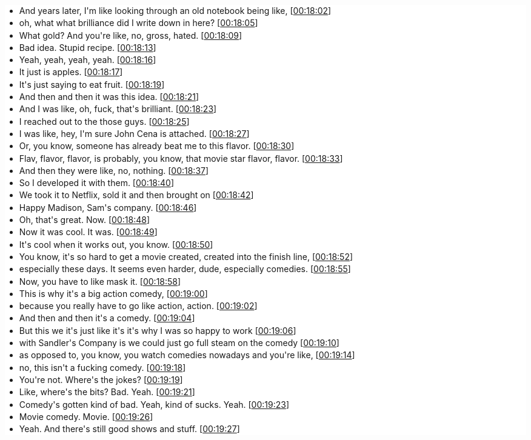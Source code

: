 *  And years later, I'm like looking through an old notebook being like, [[00:18:02](https://www.youtube.com/watch?v=Nh5J5cuDEa4&t=1082.32s)]
*  oh, what what brilliance did I write down in here? [[00:18:05](https://www.youtube.com/watch?v=Nh5J5cuDEa4&t=1085.8400000000001s)]
*  What gold? And you're like, no, gross, hated. [[00:18:09](https://www.youtube.com/watch?v=Nh5J5cuDEa4&t=1089.96s)]
*  Bad idea. Stupid recipe. [[00:18:13](https://www.youtube.com/watch?v=Nh5J5cuDEa4&t=1093.2s)]
*  Yeah, yeah, yeah, yeah. [[00:18:16](https://www.youtube.com/watch?v=Nh5J5cuDEa4&t=1096.04s)]
*  It just is apples. [[00:18:17](https://www.youtube.com/watch?v=Nh5J5cuDEa4&t=1097.52s)]
*  It's just saying to eat fruit. [[00:18:19](https://www.youtube.com/watch?v=Nh5J5cuDEa4&t=1099.3600000000001s)]
*  And then and then it was this idea. [[00:18:21](https://www.youtube.com/watch?v=Nh5J5cuDEa4&t=1101.32s)]
*  And I was like, oh, fuck, that's brilliant. [[00:18:23](https://www.youtube.com/watch?v=Nh5J5cuDEa4&t=1103.2s)]
*  I reached out to the those guys. [[00:18:25](https://www.youtube.com/watch?v=Nh5J5cuDEa4&t=1105.48s)]
*  I was like, hey, I'm sure John Cena is attached. [[00:18:27](https://www.youtube.com/watch?v=Nh5J5cuDEa4&t=1107.28s)]
*  Or, you know, someone has already beat me to this flavor. [[00:18:30](https://www.youtube.com/watch?v=Nh5J5cuDEa4&t=1110.84s)]
*  Flav, flavor, flavor, is probably, you know, that movie star flavor, flavor. [[00:18:33](https://www.youtube.com/watch?v=Nh5J5cuDEa4&t=1113.56s)]
*  And then they were like, no, nothing. [[00:18:37](https://www.youtube.com/watch?v=Nh5J5cuDEa4&t=1117.84s)]
*  So I developed it with them. [[00:18:40](https://www.youtube.com/watch?v=Nh5J5cuDEa4&t=1120.52s)]
*  We took it to Netflix, sold it and then brought on [[00:18:42](https://www.youtube.com/watch?v=Nh5J5cuDEa4&t=1122.9199999999998s)]
*  Happy Madison, Sam's company. [[00:18:46](https://www.youtube.com/watch?v=Nh5J5cuDEa4&t=1126.0s)]
*  Oh, that's great. Now. [[00:18:48](https://www.youtube.com/watch?v=Nh5J5cuDEa4&t=1128.04s)]
*  Now it was cool. It was. [[00:18:49](https://www.youtube.com/watch?v=Nh5J5cuDEa4&t=1129.2s)]
*  It's cool when it works out, you know. [[00:18:50](https://www.youtube.com/watch?v=Nh5J5cuDEa4&t=1130.28s)]
*  You know, it's so hard to get a movie created, created into the finish line, [[00:18:52](https://www.youtube.com/watch?v=Nh5J5cuDEa4&t=1132.2s)]
*  especially these days. It seems even harder, dude, especially comedies. [[00:18:55](https://www.youtube.com/watch?v=Nh5J5cuDEa4&t=1135.48s)]
*  Now, you have to like mask it. [[00:18:58](https://www.youtube.com/watch?v=Nh5J5cuDEa4&t=1138.56s)]
*  This is why it's a big action comedy, [[00:19:00](https://www.youtube.com/watch?v=Nh5J5cuDEa4&t=1140.36s)]
*  because you really have to go like action, action. [[00:19:02](https://www.youtube.com/watch?v=Nh5J5cuDEa4&t=1142.28s)]
*  And then and then it's a comedy. [[00:19:04](https://www.youtube.com/watch?v=Nh5J5cuDEa4&t=1144.8799999999999s)]
*  But this we it's just like it's it's why I was so happy to work [[00:19:06](https://www.youtube.com/watch?v=Nh5J5cuDEa4&t=1146.76s)]
*  with Sandler's Company is we could just go full steam on the comedy [[00:19:10](https://www.youtube.com/watch?v=Nh5J5cuDEa4&t=1150.6399999999999s)]
*  as opposed to, you know, you watch comedies nowadays and you're like, [[00:19:14](https://www.youtube.com/watch?v=Nh5J5cuDEa4&t=1154.4399999999998s)]
*  no, this isn't a fucking comedy. [[00:19:18](https://www.youtube.com/watch?v=Nh5J5cuDEa4&t=1158.36s)]
*  You're not. Where's the jokes? [[00:19:19](https://www.youtube.com/watch?v=Nh5J5cuDEa4&t=1159.9199999999998s)]
*  Like, where's the bits? Bad. Yeah. [[00:19:21](https://www.youtube.com/watch?v=Nh5J5cuDEa4&t=1161.56s)]
*  Comedy's gotten kind of bad. Yeah, kind of sucks. Yeah. [[00:19:23](https://www.youtube.com/watch?v=Nh5J5cuDEa4&t=1163.52s)]
*  Movie comedy. Movie. [[00:19:26](https://www.youtube.com/watch?v=Nh5J5cuDEa4&t=1166.52s)]
*  Yeah. And there's still good shows and stuff. [[00:19:27](https://www.youtube.com/watch?v=Nh5J5cuDEa4&t=1167.8s)]